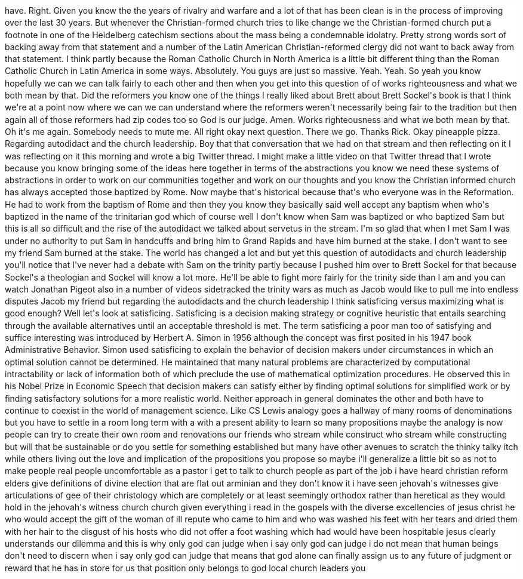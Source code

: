 have. Right. Given you know the the years of rivalry and warfare and a lot of that has been clean is in the process of improving over the last 30 years. But whenever the Christian-formed church tries to like change we the Christian-formed church put a footnote in one of the Heidelberg catechism sections about the mass being a condemnable idolatry. Pretty strong words sort of backing away from that statement and a number of the Latin American Christian-reformed clergy did not want to back away from that statement. I think partly because the Roman Catholic Church in North America is a little bit different thing than the Roman Catholic Church in Latin America in some ways. Absolutely. You guys are just so massive. Yeah. Yeah. So yeah you know hopefully we can we can talk fairly to each other and then when you get into this question of of works righteousness and what we both mean by that. Did the reformers you know one of the things I really liked about Brett about Brett Sockel's book is that I think we're at a point now where we can we can understand where the reformers weren't necessarily being fair to the tradition but then again all of those reformers had zip codes too so God is our judge. Amen. Works righteousness and what we both mean by that. Oh it's me again. Somebody needs to mute me. All right okay next question. There we go. Thanks Rick. Okay pineapple pizza. Regarding autodidact and the church leadership. Boy that that conversation that we had on that stream and then reflecting on it I was reflecting on it this morning and wrote a big Twitter thread. I might make a little video on that Twitter thread that I wrote because you know bringing some of the ideas here together in terms of the abstractions you know we need these systems of abstractions in order to work on our communities together and work on our thoughts and you know the Christian informed church has always accepted those baptized by Rome. Now maybe that's historical because that's who everyone was in the Reformation. He had to work from the baptism of Rome and then they you know they basically said well accept any baptism when who's baptized in the name of the trinitarian god which of course well I don't know when Sam was baptized or who baptized Sam but this is all so difficult and the rise of the autodidact we talked about servetus in the stream. I'm so glad that when I met Sam I was under no authority to put Sam in handcuffs and bring him to Grand Rapids and have him burned at the stake. I don't want to see my friend Sam burned at the stake. The world has changed a lot and but yet this question of autodidacts and church leadership you'll notice that I've never had a debate with Sam on the trinity partly because I pushed him over to Brett Sockel for that because Sockel's a theologian and Sockel will know a lot more. He'll be able to fight more fairly for the trinity side than I am and you can watch Jonathan Pigeot also in a number of videos sidetracked the trinity wars as much as Jacob would like to pull me into endless disputes Jacob my friend but regarding the autodidacts and the church leadership I think satisficing versus maximizing what is good enough? Well let's look at satisficing. Satisficing is a decision making strategy or cognitive heuristic that entails searching through the available alternatives until an acceptable threshold is met. The term satisficing a poor man too of satisfying and suffice interesting was introduced by Herbert A. Simon in 1956 although the concept was first posited in his 1947 book Administrative Behavior. Simon used satisficing to explain the behavior of decision makers under circumstances in which an optimal solution cannot be determined. He maintained that many natural problems are characterized by computational intractability or lack of information both of which preclude the use of mathematical optimization procedures. He observed this in his Nobel Prize in Economic Speech that decision makers can satisfy either by finding optimal solutions for simplified work or by finding satisfactory solutions for a more realistic world. Neither approach in general dominates the other and both have to continue to coexist in the world of management science. Like CS Lewis analogy goes a hallway of many rooms of denominations but you have to settle in a room long term with a with a present ability to learn so many propositions maybe the analogy is now people can try to create their own room and renovations our friends who stream while construct who stream while constructing but will that be sustainable or do you settle for something established but many have other avenues to scratch the thinky talky itch while others living out the love and implication of the propositions you propose so maybe i'll generalize a little bit so as not to make people real people uncomfortable as a pastor i get to talk to church people as part of the job i have heard christian reform elders give definitions of divine election that are flat out arminian and they don't know it i have seen jehovah's witnesses give articulations of gee of their christology which are completely or at least seemingly orthodox rather than heretical as they would hold in the jehovah's witness church church given everything i read in the gospels with the diverse excellencies of jesus christ he who would accept the gift of the woman of ill repute who came to him and who was washed his feet with her tears and dried them with her hair to the disgust of his hosts who did not offer a foot washing which had would have been hospitable jesus clearly understands our dilemma and this is why only god can judge when i say only god can judge i do not mean that human beings don't need to discern when i say only god can judge that means that god alone can finally assign us to any future of judgment or reward that he has in store for us that position only belongs to god local church leaders you